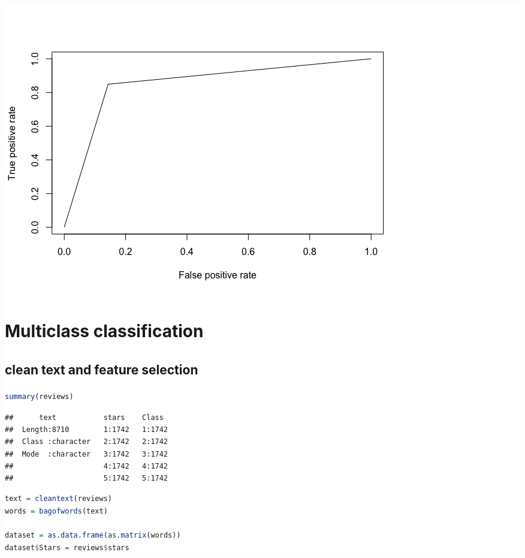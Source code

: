 ![](Yelp_Reviews_NLP_files/figure-markdown_github/unnamed-chunk-26-1.png)

Multiclass classification
=========================

clean text and feature selection
--------------------------------

``` r
summary(reviews)
```

    ##      text           stars    Class   
    ##  Length:8710        1:1742   1:1742  
    ##  Class :character   2:1742   2:1742  
    ##  Mode  :character   3:1742   3:1742  
    ##                     4:1742   4:1742  
    ##                     5:1742   5:1742

``` r
text = cleantext(reviews)
words = bagofwords(text)

dataset = as.data.frame(as.matrix(words))
dataset$Stars = reviews$stars
```
